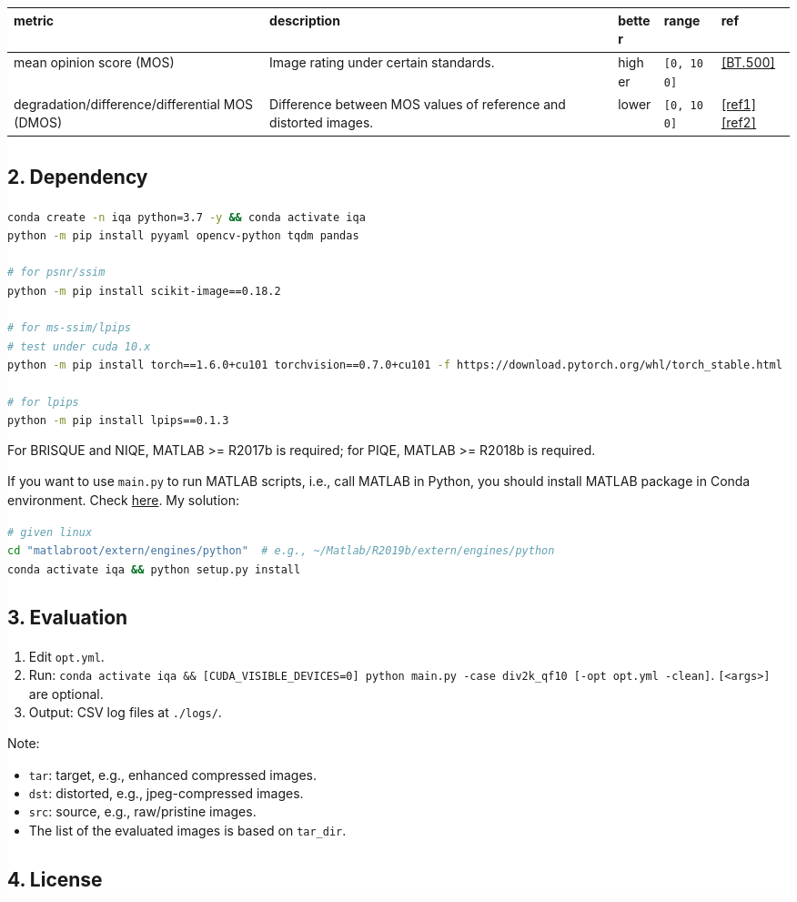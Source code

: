 |metric|description|better|range|ref|
|:-|:-|:-|:-|:-|
|mean opinion score (MOS)|Image rating under certain standards.|higher|`[0, 100]`|[[BT.500]](https://www.itu.int/rec/R-REC-BT.500/)|
|degradation/difference/differential MOS (DMOS)|Difference between MOS values of reference and distorted images.|lower|`[0, 100]`|[[ref1]](https://ieeexplore.ieee.org/stamp/stamp.jsp?arnumber=762345)  [[ref2]](https://videoclarity.com/PDF/WPUnderstandingJNDMOSPSNR.pdf)|

## 2. Dependency

```bash
conda create -n iqa python=3.7 -y && conda activate iqa
python -m pip install pyyaml opencv-python tqdm pandas

# for psnr/ssim
python -m pip install scikit-image==0.18.2

# for ms-ssim/lpips
# test under cuda 10.x
python -m pip install torch==1.6.0+cu101 torchvision==0.7.0+cu101 -f https://download.pytorch.org/whl/torch_stable.html

# for lpips
python -m pip install lpips==0.1.3
```

For BRISQUE and NIQE, MATLAB >= R2017b is required; for PIQE, MATLAB >= R2018b is required.

If you want to use `main.py` to run MATLAB scripts, i.e., call MATLAB in Python, you should install MATLAB package in Conda environment. Check [here](https://www.mathworks.com/help/matlab/matlab_external/get-started-with-matlab-engine-for-python.html). My solution:

```bash
# given linux
cd "matlabroot/extern/engines/python"  # e.g., ~/Matlab/R2019b/extern/engines/python
conda activate iqa && python setup.py install
```

## 3. Evaluation

1. Edit `opt.yml`.
2. Run: `conda activate iqa && [CUDA_VISIBLE_DEVICES=0] python main.py -case div2k_qf10 [-opt opt.yml -clean]`. `[<args>]` are optional.
3. Output: CSV log files at `./logs/`.

Note:

- `tar`: target, e.g., enhanced compressed images.
- `dst`: distorted, e.g., jpeg-compressed images.
- `src`: source, e.g., raw/pristine images.
- The list of the evaluated images is based on `tar_dir`.

## 4. License
